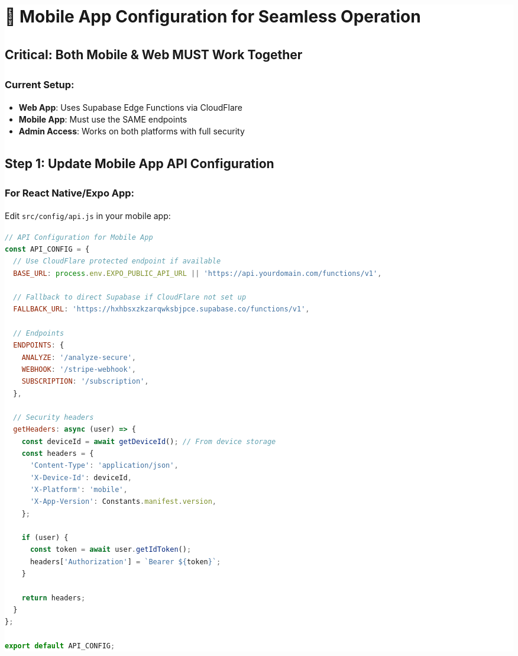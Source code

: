 # 📱 Mobile App Configuration for Seamless Operation

## Critical: Both Mobile & Web MUST Work Together

### Current Setup:
- **Web App**: Uses Supabase Edge Functions via CloudFlare
- **Mobile App**: Must use the SAME endpoints
- **Admin Access**: Works on both platforms with full security

## Step 1: Update Mobile App API Configuration

### For React Native/Expo App:

Edit `src/config/api.js` in your mobile app:

```javascript
// API Configuration for Mobile App
const API_CONFIG = {
  // Use CloudFlare protected endpoint if available
  BASE_URL: process.env.EXPO_PUBLIC_API_URL || 'https://api.yourdomain.com/functions/v1',

  // Fallback to direct Supabase if CloudFlare not set up
  FALLBACK_URL: 'https://hxhbsxzkzarqwksbjpce.supabase.co/functions/v1',

  // Endpoints
  ENDPOINTS: {
    ANALYZE: '/analyze-secure',
    WEBHOOK: '/stripe-webhook',
    SUBSCRIPTION: '/subscription',
  },

  // Security headers
  getHeaders: async (user) => {
    const deviceId = await getDeviceId(); // From device storage
    const headers = {
      'Content-Type': 'application/json',
      'X-Device-Id': deviceId,
      'X-Platform': 'mobile',
      'X-App-Version': Constants.manifest.version,
    };

    if (user) {
      const token = await user.getIdToken();
      headers['Authorization'] = `Bearer ${token}`;
    }

    return headers;
  }
};

export default API_CONFIG;
```
